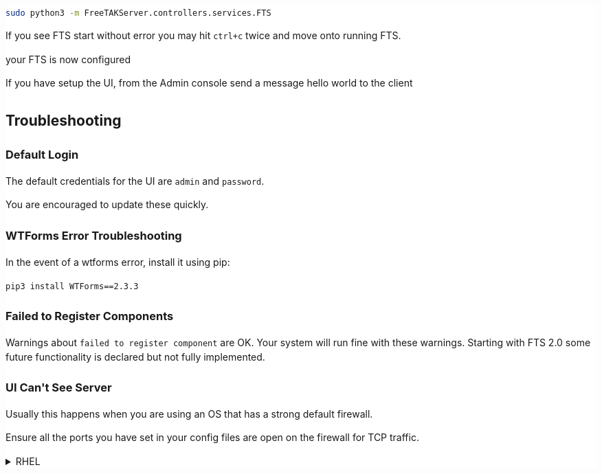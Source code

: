 ```bash
sudo python3 -m FreeTAKServer.controllers.services.FTS
```

If you see FTS start without error you may hit `ctrl+c` twice and move onto running FTS.


your FTS is now configured


If you have setup the UI, from the Admin console send a message hello world to the client

 
## Troubleshooting

### Default Login
The default credentials for the UI are `admin` and `password`.

You are encouraged to update these quickly.


### WTForms Error Troubleshooting

In the event of a wtforms error, install it using pip:

```bash
pip3 install WTForms==2.3.3 
```

### Failed to Register Components

Warnings about `failed to register component` are OK.
Your system will run fine with these warnings. Starting with FTS 2.0 some future
functionality is declared but not fully implemented.

### UI Can't See Server

Usually this happens when you are using an OS that has a strong default firewall.

Ensure all the ports you have set in your config files are open on the firewall
for TCP traffic.

<details><summary>
RHEL
</summary></details>
